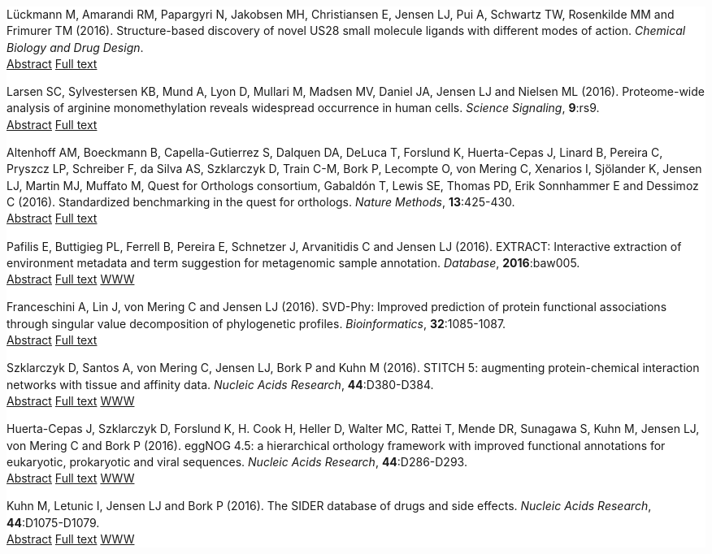 Lückmann M, Amarandi RM, Papargyri N, Jakobsen MH, Christiansen E, Jensen LJ, Pui A, Schwartz TW, Rosenkilde MM and Frimurer TM (2016). Structure-based discovery of novel US28 small molecule ligands with different modes of action. *Chemical Biology and Drug Design*.  
[Abstract](https://www.ncbi.nlm.nih.gov/pubmed/27569905) [Full text](https://doi.org/10.1111/cbdd.12848) <span class="__dimensions_badge_embed__" data-doi="10.1111/cbdd.12848" data-style="small_rectangle"></span>

Larsen SC, Sylvestersen KB, Mund A, Lyon D, Mullari M, Madsen MV, Daniel JA, Jensen LJ and Nielsen ML (2016). Proteome-wide analysis of arginine monomethylation reveals widespread occurrence in human cells. *Science Signaling*, **9**:rs9.  
[Abstract](https://www.ncbi.nlm.nih.gov/pubmed/27577262) [Full text](https://doi.org/10.1126/scisignal.aaf7329) <span class="__dimensions_badge_embed__" data-doi="10.1126/scisignal.aaf7329" data-style="small_rectangle"></span>

Altenhoff AM, Boeckmann B, Capella-Gutierrez S, Dalquen DA, DeLuca T, Forslund K, Huerta-Cepas J, Linard B, Pereira C, Pryszcz LP, Schreiber F, da Silva AS, Szklarczyk D, Train C-M, Bork P, Lecompte O, von Mering C, Xenarios I, Sjölander K, Jensen LJ, Martin MJ, Muffato M, Quest for Orthologs consortium, Gabaldón T, Lewis SE, Thomas PD, Erik Sonnhammer E and Dessimoz C (2016). Standardized benchmarking in the quest for orthologs. *Nature Methods*, **13**:425-430.  
[Abstract](https://www.ncbi.nlm.nih.gov/pubmed/27043882) [Full text](https://doi.org/10.1038/nmeth.3830) <span class="__dimensions_badge_embed__" data-doi="10.1038/nmeth.3830" data-style="small_rectangle"></span>

Pafilis E, Buttigieg PL, Ferrell B, Pereira E, Schnetzer J, Arvanitidis C and Jensen LJ (2016). EXTRACT: Interactive extraction of environment metadata and term suggestion for metagenomic sample annotation. *Database*, **2016**:baw005.  
[Abstract](https://www.ncbi.nlm.nih.gov/pubmed/26896844) [Full text](https://doi.org/10.1093/database/baw005) [WWW](https://extract.jensenlab.org) <span class="__dimensions_badge_embed__" data-doi="10.1093/database/baw005" data-style="small_rectangle"></span>

Franceschini A, Lin J, von Mering C and Jensen LJ (2016). SVD-Phy: Improved prediction of protein functional associations through singular value decomposition of phylogenetic profiles. *Bioinformatics*, **32**:1085-1087.  
[Abstract](https://www.ncbi.nlm.nih.gov/pubmed/26614125) [Full text](https://doi.org/10.1093/bioinformatics/btv696) <span class="__dimensions_badge_embed__" data-doi="10.1093/bioinformatics/btv696" data-style="small_rectangle"></span>

Szklarczyk D, Santos A, von Mering C, Jensen LJ, Bork P and Kuhn M (2016). STITCH 5: augmenting protein-chemical interaction networks with tissue and affinity data. *Nucleic Acids Research*, **44**:D380-D384.  
[Abstract](https://www.ncbi.nlm.nih.gov/pubmed/26590256) [Full text](https://doi.org/10.1093/nar/gkv1277) [WWW](https://stitch-db.org/) <span class="__dimensions_badge_embed__" data-doi="10.1093/nar/gkv1277" data-style="small_rectangle"></span>

Huerta-Cepas J, Szklarczyk D, Forslund K, H. Cook H, Heller D, Walter MC, Rattei T, Mende DR, Sunagawa S, Kuhn M, Jensen LJ, von Mering C and Bork P (2016). eggNOG 4.5: a hierarchical orthology framework with improved functional annotations for eukaryotic, prokaryotic and viral sequences. *Nucleic Acids Research*, **44**:D286-D293.  
[Abstract](https://www.ncbi.nlm.nih.gov/pubmed/26582926) [Full text](https://doi.org/10.1093/nar/gkv1248) [WWW](http://eggnog.embl.de/) <span class="__dimensions_badge_embed__" data-doi="10.1093/nar/gkv1248" data-style="small_rectangle"></span>

Kuhn M, Letunic I, Jensen LJ and Bork P (2016). The SIDER database of drugs and side effects. *Nucleic Acids Research*, **44**:D1075-D1079.  
[Abstract](https://www.ncbi.nlm.nih.gov/pubmed/26481350) [Full text](https://doi.org/10.1093/nar/gkv1075) [WWW](http://sideeffects.embl.de/) <span class="__dimensions_badge_embed__" data-doi="10.1093/nar/gkv1075" data-style="small_rectangle"></span>
